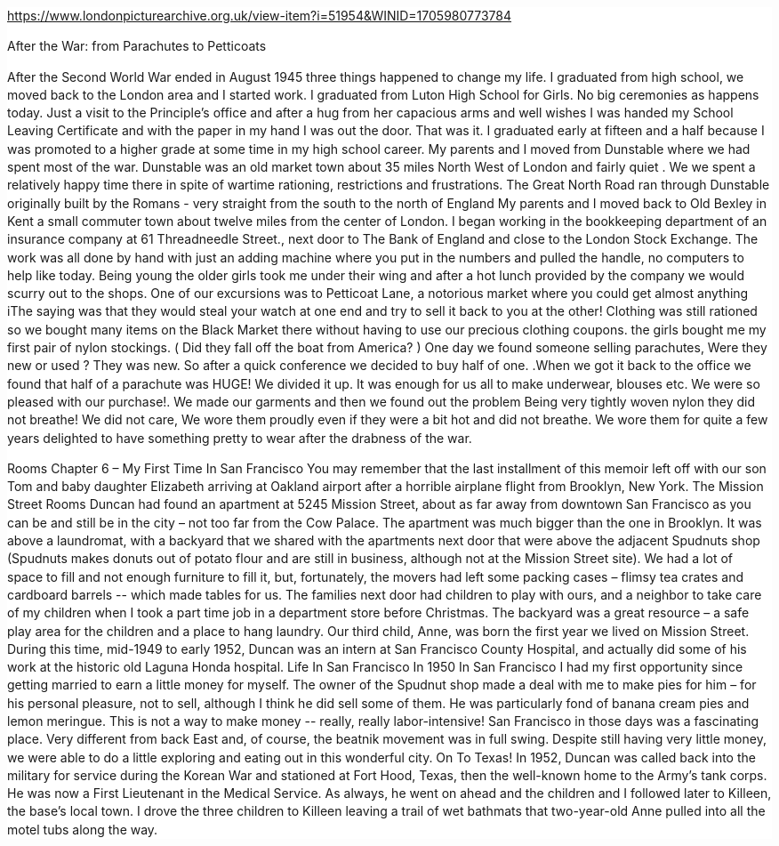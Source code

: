 
https://www.londonpicturearchive.org.uk/view-item?i=51954&WINID=1705980773784

After the War: from Parachutes to Petticoats

After the Second World War ended in August 1945 three things happened to change my life. I graduated from high school, we moved back to the London area and I started work.
I graduated from Luton High School for Girls. No big ceremonies as happens today. Just a visit to the Principle’s office and after a hug from her capacious arms and well wishes I was handed my School Leaving Certificate and with the paper in my hand I was out the door. That was it. I graduated early at fifteen and a half because I was promoted to a higher grade at some time in my high school career.
My parents and I moved from Dunstable where we had spent most of the war. Dunstable was an old market town about 35 miles North West of London and fairly quiet . We we spent a relatively happy time there in spite of wartime rationing, restrictions and frustrations. The Great North Road ran through Dunstable originally built by the Romans - very straight from the south to the north of England
My parents and I moved back to Old Bexley in Kent a small commuter town about twelve miles from the center of London. I began working in the bookkeeping department of an insurance company at 61 Threadneedle Street., next door to The Bank of England and close to the London Stock Exchange. The work was all done by hand with just an adding machine where you put in the numbers and pulled the handle, no computers to help like today. Being young the older girls took me under their wing and after a hot lunch provided by the company we would scurry out to the shops.
One of our excursions was to Petticoat Lane, a notorious market where you could get almost anything iThe saying was that they would steal your watch at one end and try to sell it back to you at the other! Clothing was still rationed so we bought many items on the Black Market there without having to use our precious clothing coupons. the girls bought me my first pair of nylon stockings. ( Did they fall off the boat from America? ) One day we found someone selling parachutes, Were they new or used ? They was new. So after a quick conference we decided to buy half of one. .When we got it back to the office we found that half of a parachute was HUGE! We divided it up. It was enough for us all to make underwear, blouses etc. We were so pleased with our purchase!. We made our garments and then we found out the problem Being very tightly woven nylon they did not breathe! We did not care, We wore them proudly even if they were a bit hot and did not breathe. We wore them for quite a few years delighted to have something pretty to wear after the drabness of the war.


Rooms Chapter 6 – My First Time In San Francisco
You may remember that the last installment of this memoir left off with our son Tom and baby daughter Elizabeth arriving at Oakland airport after a horrible airplane flight from Brooklyn, New York.
The Mission Street Rooms
Duncan had found an apartment at 5245 Mission Street, about as far away from downtown San Francisco as you can be and still be in the city – not too far from the Cow Palace. The apartment was much bigger than the one in Brooklyn. It was above a laundromat, with a backyard that we shared with the apartments next door that were above the adjacent Spudnuts shop (Spudnuts makes donuts out of potato flour and are still in business, although not at the Mission Street site). We had a lot of space to fill and not enough furniture to fill it, but, fortunately, the movers had left some packing cases – flimsy tea crates and cardboard barrels -- which made tables for us.
The families next door had children to play with ours, and a neighbor to take care of my children when I took a part time job in a department store before Christmas. The backyard was a great resource – a safe play area for the children and a place to hang laundry. Our third child, Anne, was born the first year we lived on Mission Street.
During this time, mid-1949 to early 1952, Duncan was an intern at San Francisco County Hospital, and actually did some of his work at the historic old Laguna Honda hospital.
Life In San Francisco In 1950
In San Francisco I had my first opportunity since getting married to earn a little money for myself. The owner of the Spudnut shop made a deal with me to make pies for him – for his personal pleasure, not to sell, although I think he did sell some of them. He was particularly fond of banana cream pies and lemon meringue. This is not a way to make money -- really, really labor-intensive!
San Francisco in those days was a fascinating place. Very different from back East and, of course, the beatnik movement was in full swing. Despite still having very little money, we were able to do a little exploring and eating out in this wonderful city.
On To Texas!
In 1952, Duncan was called back into the military for service during the Korean War and stationed at Fort Hood, Texas, then the well-known home to the Army’s tank corps. He was now a First Lieutenant in the Medical Service. As always, he went on ahead and the children and I followed later to Killeen, the base’s local town. I drove the three children to Killeen leaving a trail of wet bathmats that two-year-old Anne pulled into all the motel tubs along the way.
